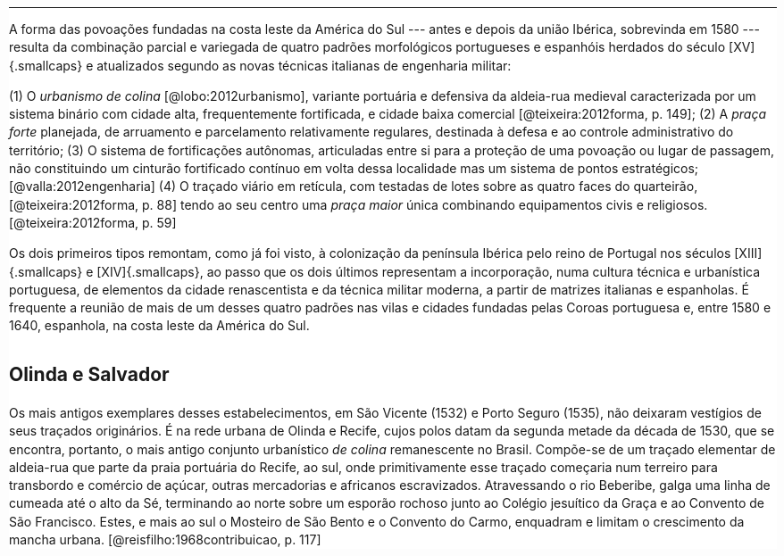 * * * *

A forma das povoações fundadas na costa leste da América do
Sul --- antes e depois da união Ibérica, sobrevinda em 1580
--- resulta da combinação parcial e variegada de quatro
padrões morfológicos portugueses e espanhóis herdados do
século [XV]{.smallcaps} e atualizados segundo as novas técnicas italianas
de engenharia militar:

(1) O *urbanismo de colina* [@lobo:2012urbanismo], variante
    portuária e defensiva da aldeia-rua medieval caracterizada
    por um sistema binário com cidade alta, frequentemente
    fortificada, e cidade baixa comercial
    [@teixeira:2012forma, p. 149];
(2) A *praça forte* planejada, de arruamento e parcelamento
    relativamente regulares, destinada à defesa e ao
    controle administrativo do território;
(3) O sistema de fortificações autônomas, articuladas entre
    si para a proteção de uma povoação ou lugar de passagem,
    não constituindo um cinturão fortificado contínuo em
    volta dessa localidade mas um sistema de pontos
    estratégicos; [@valla:2012engenharia]
(4) O traçado viário em retícula, com testadas de lotes
    sobre as quatro faces do quarteirão,
    [@teixeira:2012forma, p. 88] tendo ao seu centro
    uma *praça maior* única combinando equipamentos civis
    e religiosos. [@teixeira:2012forma, p. 59]

Os dois primeiros tipos remontam, como  já foi visto,
à colonização da península Ibérica pelo reino de Portugal
nos séculos [XIII]{.smallcaps} e [XIV]{.smallcaps}, ao passo que os dois últimos
representam a incorporação, numa cultura técnica
e urbanística portuguesa, de elementos da cidade
renascentista e da técnica militar moderna, a partir de
matrizes italianas e espanholas.
É frequente a reunião de mais de um desses quatro padrões
nas vilas e cidades fundadas pelas Coroas portuguesa e,
entre 1580 e 1640, espanhola, na costa leste da América do
Sul.


## Olinda e Salvador ##

Os mais antigos exemplares desses estabelecimentos, em São
Vicente (1532) e Porto Seguro (1535), não deixaram vestígios
de seus traçados originários.
É na rede urbana de Olinda e Recife, cujos polos datam da
segunda metade da década de 1530, que se encontra, portanto,
o mais antigo conjunto urbanístico *de colina* remanescente
no Brasil.
Compõe-se de um traçado elementar de aldeia-rua que parte da
praia portuária do Recife, ao sul, onde primitivamente esse
traçado começaria num terreiro para transbordo e comércio de
açúcar, outras mercadorias e africanos escravizados.
Atravessando o rio Beberibe, galga uma linha de cumeada até
o alto da Sé, terminando ao norte sobre um esporão rochoso
junto ao Colégio jesuítico da Graça e ao Convento de São
Francisco.
Estes, e mais ao sul o Mosteiro de São Bento e o Convento do
Carmo, enquadram e limitam o crescimento da mancha urbana.
[@reisfilho:1968contribuicao, p. 117]
